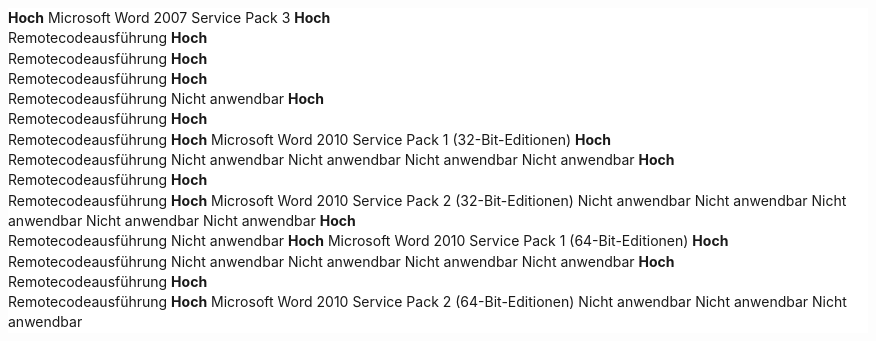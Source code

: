 <td style="border:1px solid black;"><strong>Hoch</strong></td>
</tr>
<tr class="odd">
<td style="border:1px solid black;">Microsoft Word 2007 Service Pack 3</td>
<td style="border:1px solid black;"><strong>Hoch</strong><br />
Remotecodeausführung</td>
<td style="border:1px solid black;"><strong>Hoch</strong><br />
Remotecodeausführung</td>
<td style="border:1px solid black;"><strong>Hoch</strong><br />
Remotecodeausführung</td>
<td style="border:1px solid black;"><strong>Hoch</strong><br />
Remotecodeausführung</td>
<td style="border:1px solid black;">Nicht anwendbar</td>
<td style="border:1px solid black;"><strong>Hoch</strong><br />
Remotecodeausführung</td>
<td style="border:1px solid black;"><strong>Hoch</strong><br />
Remotecodeausführung</td>
<td style="border:1px solid black;"><strong>Hoch</strong></td>
</tr>
<tr class="even">
<td style="border:1px solid black;">Microsoft Word 2010 Service Pack 1 (32-Bit-Editionen)</td>
<td style="border:1px solid black;"><strong>Hoch</strong><br />
Remotecodeausführung</td>
<td style="border:1px solid black;">Nicht anwendbar</td>
<td style="border:1px solid black;">Nicht anwendbar</td>
<td style="border:1px solid black;">Nicht anwendbar</td>
<td style="border:1px solid black;">Nicht anwendbar</td>
<td style="border:1px solid black;"><strong>Hoch</strong><br />
Remotecodeausführung</td>
<td style="border:1px solid black;"><strong>Hoch</strong><br />
Remotecodeausführung</td>
<td style="border:1px solid black;"><strong>Hoch</strong></td>
</tr>
<tr class="odd">
<td style="border:1px solid black;">Microsoft Word 2010 Service Pack 2 (32-Bit-Editionen)</td>
<td style="border:1px solid black;">Nicht anwendbar</td>
<td style="border:1px solid black;">Nicht anwendbar</td>
<td style="border:1px solid black;">Nicht anwendbar</td>
<td style="border:1px solid black;">Nicht anwendbar</td>
<td style="border:1px solid black;">Nicht anwendbar</td>
<td style="border:1px solid black;"><strong>Hoch</strong><br />
Remotecodeausführung</td>
<td style="border:1px solid black;">Nicht anwendbar</td>
<td style="border:1px solid black;"><strong>Hoch</strong></td>
</tr>
<tr class="even">
<td style="border:1px solid black;">Microsoft Word 2010 Service Pack 1 (64-Bit-Editionen)</td>
<td style="border:1px solid black;"><strong>Hoch</strong><br />
Remotecodeausführung</td>
<td style="border:1px solid black;">Nicht anwendbar</td>
<td style="border:1px solid black;">Nicht anwendbar</td>
<td style="border:1px solid black;">Nicht anwendbar</td>
<td style="border:1px solid black;">Nicht anwendbar</td>
<td style="border:1px solid black;"><strong>Hoch</strong><br />
Remotecodeausführung</td>
<td style="border:1px solid black;"><strong>Hoch</strong><br />
Remotecodeausführung</td>
<td style="border:1px solid black;"><strong>Hoch</strong></td>
</tr>
<tr class="odd">
<td style="border:1px solid black;">Microsoft Word 2010 Service Pack 2 (64-Bit-Editionen)</td>
<td style="border:1px solid black;">Nicht anwendbar</td>
<td style="border:1px solid black;">Nicht anwendbar</td>
<td style="border:1px solid black;">Nicht anwendbar</td>
